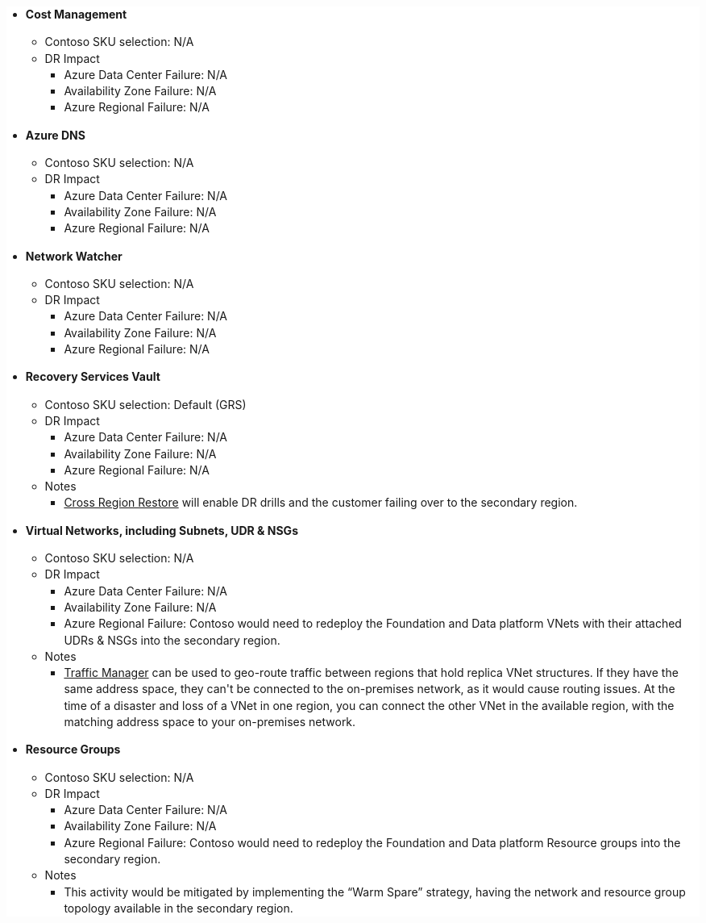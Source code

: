 - **Cost Management**
    - Contoso SKU selection: N/A
    - DR Impact
        - Azure Data Center Failure: N/A
        - Availability Zone Failure: N/A
        - Azure Regional Failure: N/A
         
- **Azure DNS**
    - Contoso SKU selection: N/A
    - DR Impact
        - Azure Data Center Failure: N/A
        - Availability Zone Failure: N/A
        - Azure Regional Failure: N/A

- **Network Watcher**
    - Contoso SKU selection: N/A
    - DR Impact
        - Azure Data Center Failure: N/A
        - Availability Zone Failure: N/A
        - Azure Regional Failure: N/A

- **Recovery Services Vault**
    - Contoso SKU selection: Default (GRS)
    - DR Impact
        - Azure Data Center Failure: N/A
        - Availability Zone Failure: N/A
        - Azure Regional Failure: N/A
    - Notes 
        - [Cross Region Restore](/azure/backup/backup-create-recovery-services-vault#set-cross-region-restore) will enable DR drills and the customer failing over to the secondary region.
  
- **Virtual Networks, including Subnets, UDR & NSGs**
    - Contoso SKU selection: N/A
    - DR Impact
        - Azure Data Center Failure: N/A
        - Availability Zone Failure: N/A
        - Azure Regional Failure: Contoso would need to redeploy the Foundation and Data platform VNets with their attached UDRs & NSGs into the secondary region.
    - Notes
        - [Traffic Manager](/azure/traffic-manager/traffic-manager-overview) can be used to geo-route traffic between regions that hold replica VNet structures. If they have the same address space, they can't be connected to the on-premises network, as it would cause routing issues. At the time of a disaster and loss of a VNet in one region, you can connect the other VNet in the available region, with the matching address space to your on-premises network.

- **Resource Groups**
    - Contoso SKU selection: N/A
    - DR Impact
        - Azure Data Center Failure: N/A
        - Availability Zone Failure: N/A
        - Azure Regional Failure: Contoso would need to redeploy the Foundation and Data platform Resource groups into the secondary region.
    - Notes
        - This activity would be mitigated by implementing the “Warm Spare” strategy, having the network and resource group topology available in the secondary region.
